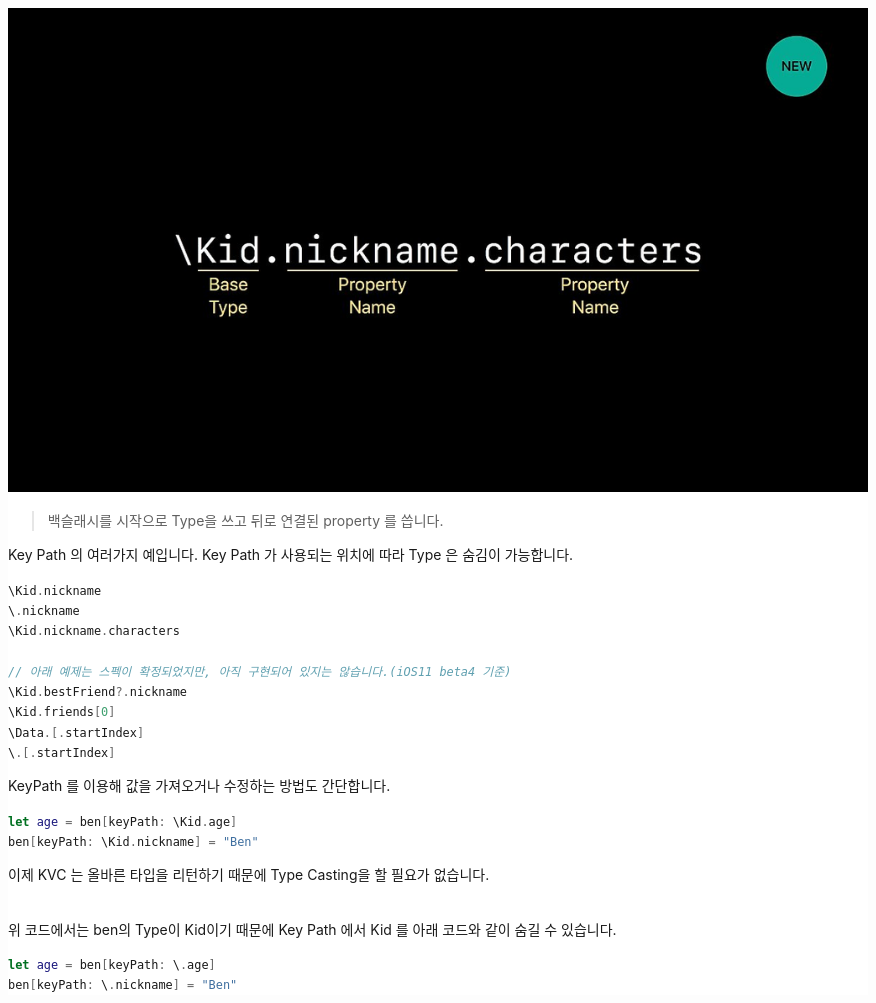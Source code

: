 ![](/assets/170804/2017212_whats_new_in_foundation_1.jpg)

> 백슬래시를 시작으로 Type을 쓰고 뒤로 연결된 property 를 씁니다.

Key Path 의 여러가지 예입니다. Key Path 가 사용되는 위치에 따라 Type 은 숨김이 가능합니다.

``` swift
\Kid.nickname
\.nickname
\Kid.nickname.characters

// 아래 예제는 스펙이 확정되었지만, 아직 구현되어 있지는 않습니다.(iOS11 beta4 기준)
\Kid.bestFriend?.nickname
\Kid.friends[0]
\Data.[.startIndex]
\.[.startIndex]
```

KeyPath 를 이용해 값을 가져오거나 수정하는 방법도 간단합니다.

``` swift
let age = ben[keyPath: \Kid.age]
ben[keyPath: \Kid.nickname] = "Ben"
```

이제 KVC 는 올바른 타입을 리턴하기 때문에 Type Casting을 할 필요가 없습니다.

\
위 코드에서는 ben의 Type이 Kid이기 때문에 Key Path 에서 Kid 를 아래 코드와 같이 숨길 수 있습니다.

``` swift
let age = ben[keyPath: \.age]
ben[keyPath: \.nickname] = "Ben"
```
